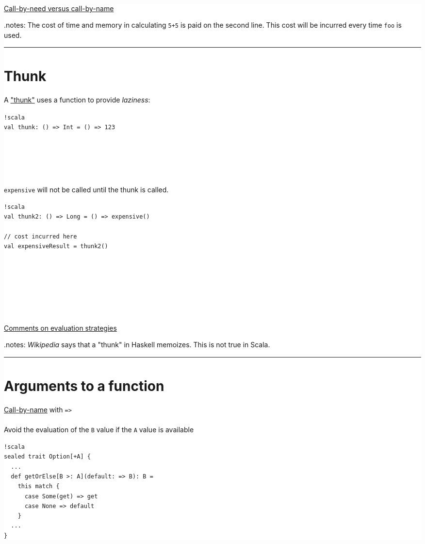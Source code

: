 [Call-by-need versus call-by-name](http://stackoverflow.com/a/8822824/1007926)

.notes: The cost of time and memory in calculating `5+5` is paid on the second line.  This cost will be incurred every time `foo` is used.

---

# Thunk

A ["thunk"](https://en.wikipedia.org/wiki/Thunk#Functional_programming) uses a function to provide *laziness*:

	!scala
	val thunk: () => Int = () => 123

<br />
<br />
<br />
<br />

`expensive` will not be called until the thunk is called.

	!scala
	val thunk2: () => Long = () => expensive()

	// cost incurred here
	val expensiveResult = thunk2()
<br />
<br />
<br />
<br />
<br />
<br />

[Comments on evaluation strategies](https://wiki.haskell.org/Lazy_vs._non-strict)

.notes: *Wikipedia* says that a "thunk" in Haskell memoizes.  This is not true in Scala.

---

# Arguments to a function

[Call-by-name](https://en.wikipedia.org/wiki/Evaluation_strategy#Call_by_name) with `=>`
<br />
<br />
Avoid the evaluation of the `B` value if the `A` value is available
<br />


	!scala
	sealed trait Option[+A] {
	  ...
	  def getOrElse[B >: A](default: => B): B =
	    this match {
          case Some(get) => get
          case None => default
        }
	  ...
	}
